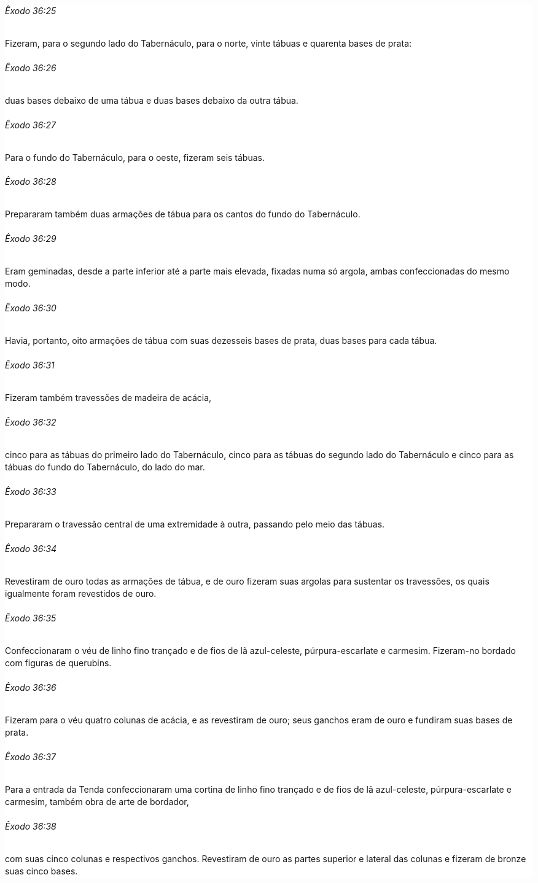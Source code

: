 ###### Êxodo 36:25

Fizeram, para o segundo lado do Tabernáculo, para o norte, vinte tábuas e quarenta bases de prata:

###### Êxodo 36:26

duas bases debaixo de uma tábua e duas bases debaixo da outra tábua.

###### Êxodo 36:27

Para o fundo do Tabernáculo, para o oeste, fizeram seis tábuas.

###### Êxodo 36:28

Prepararam também duas armações de tábua para os cantos do fundo do Tabernáculo.

###### Êxodo 36:29

Eram geminadas, desde a parte inferior até a parte mais elevada, fixadas numa só argola, ambas confeccionadas do mesmo modo.

###### Êxodo 36:30

Havia, portanto, oito armações de tábua com suas dezesseis bases de prata, duas bases para cada tábua.

###### Êxodo 36:31

Fizeram também travessões de madeira de acácia,

###### Êxodo 36:32

cinco para as tábuas do primeiro lado do Tabernáculo, cinco para as tábuas do segundo lado do Tabernáculo e cinco para as tábuas do fundo do Tabernáculo, do lado do mar.

###### Êxodo 36:33

Prepararam o travessão central de uma extremidade à outra, passando pelo meio das tábuas.

###### Êxodo 36:34

Revestiram de ouro todas as armações de tábua, e de ouro fizeram suas argolas para sustentar os travessões, os quais igualmente foram revestidos de ouro.

###### Êxodo 36:35

Confeccionaram o véu de linho fino trançado e de fios de lã azul-celeste, púrpura-escarlate e carmesim. Fizeram-no bordado com figuras de querubins.

###### Êxodo 36:36

Fizeram para o véu quatro colunas de acácia, e as revestiram de ouro; seus ganchos eram de ouro e fundiram suas bases de prata.

###### Êxodo 36:37

Para a entrada da Tenda confeccionaram uma cortina de linho fino trançado e de fios de lã azul-celeste, púrpura-escarlate e carmesim, também obra de arte de bordador,

###### Êxodo 36:38

com suas cinco colunas e respectivos ganchos. Revestiram de ouro as partes superior e lateral das colunas e fizeram de bronze suas cinco bases.

